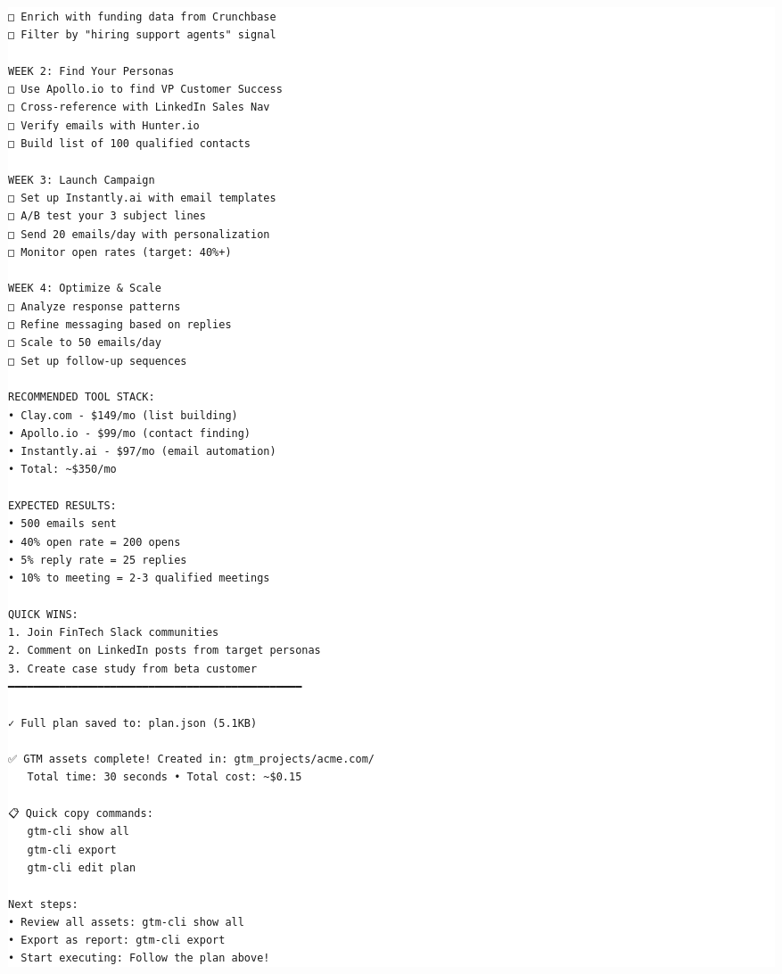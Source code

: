 ```
□ Enrich with funding data from Crunchbase
□ Filter by "hiring support agents" signal

WEEK 2: Find Your Personas
□ Use Apollo.io to find VP Customer Success
□ Cross-reference with LinkedIn Sales Nav
□ Verify emails with Hunter.io
□ Build list of 100 qualified contacts

WEEK 3: Launch Campaign
□ Set up Instantly.ai with email templates
□ A/B test your 3 subject lines
□ Send 20 emails/day with personalization
□ Monitor open rates (target: 40%+)

WEEK 4: Optimize & Scale
□ Analyze response patterns
□ Refine messaging based on replies
□ Scale to 50 emails/day
□ Set up follow-up sequences

RECOMMENDED TOOL STACK:
• Clay.com - $149/mo (list building)
• Apollo.io - $99/mo (contact finding)
• Instantly.ai - $97/mo (email automation)
• Total: ~$350/mo

EXPECTED RESULTS:
• 500 emails sent
• 40% open rate = 200 opens
• 5% reply rate = 25 replies
• 10% to meeting = 2-3 qualified meetings

QUICK WINS:
1. Join FinTech Slack communities
2. Comment on LinkedIn posts from target personas
3. Create case study from beta customer
━━━━━━━━━━━━━━━━━━━━━━━━━━━━━━━━━━━━━━━━━━━━━━

✓ Full plan saved to: plan.json (5.1KB)

✅ GTM assets complete! Created in: gtm_projects/acme.com/
   Total time: 30 seconds • Total cost: ~$0.15

📋 Quick copy commands:
   gtm-cli show all
   gtm-cli export
   gtm-cli edit plan

Next steps:
• Review all assets: gtm-cli show all
• Export as report: gtm-cli export
• Start executing: Follow the plan above!
```
